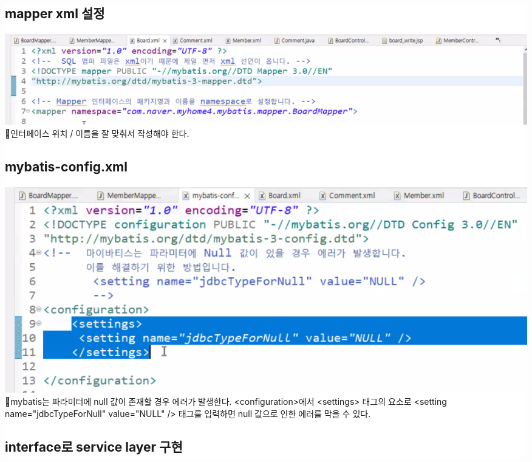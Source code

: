

## mapper xml 설정
![](../image/Pasted%20image%2020240418144705.png)
📌인터페이스 위치 / 이름을 잘 맞춰서 작성해야 한다.



## mybatis-config.xml
![](../image/Pasted%20image%2020240418150134.png)
📌mybatis는 파라미터에 null 값이 존재할 경우 에러가 발생한다. \<configuration>에서  \<settings> 태그의 요소로 \<setting name="jdbcTypeForNull" value="NULL" /> 태그를 입력하면 null 값으로 인한 에러를 막을 수 있다.


## interface로 service layer 구현